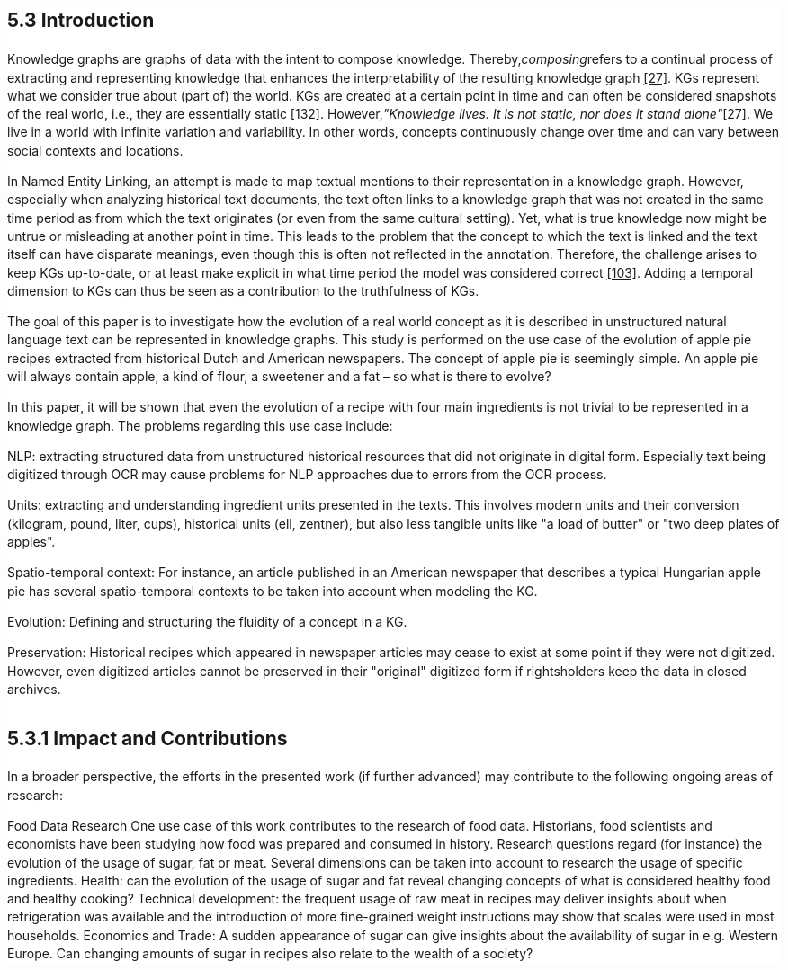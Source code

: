 ## 5.3 Introduction

Knowledge graphs are graphs of data with the intent to compose knowledge. Thereby,*composing*refers to a continual process of extracting and representing knowledge that enhances the interpretability of the resulting knowledge graph [[27]](#ref-27). KGs represent what we consider true about (part of) the world. KGs are created at a certain point in time and can often be considered snapshots of the real world, i.e., they are essentially static [[132]](#ref-132). However,*"Knowledge lives. It is not static, nor does it stand alone"*[27]. We live in a world with infinite variation and variability. In other words, concepts continuously change over time and can vary between social contexts and locations.

In Named Entity Linking, an attempt is made to map textual mentions to their representation in a knowledge graph. However, especially when analyzing historical text documents, the text often links to a knowledge graph that was not created in the same time period as from which the text originates (or even from the same cultural setting). Yet, what is true knowledge now might be untrue or misleading at another point in time. This leads to the problem that the concept to which the text is linked and the text itself can have disparate meanings, even though this is often not reflected in the annotation. Therefore, the challenge arises to keep KGs up-to-date, or at least make explicit in what time period the model was considered correct [[103]](#ref-103). Adding a temporal dimension to KGs can thus be seen as a contribution to the truthfulness of KGs.

The goal of this paper is to investigate how the evolution of a real world concept as it is described in unstructured natural language text can be represented in knowledge graphs. This study is performed on the use case of the evolution of apple pie recipes extracted from historical Dutch and American newspapers. The concept of apple pie is seemingly simple. An apple pie will always contain apple, a kind of flour, a sweetener and a fat – so what is there to evolve?

In this paper, it will be shown that even the evolution of a recipe with four main ingredients is not trivial to be represented in a knowledge graph. The problems regarding this use case include:

NLP: extracting structured data from unstructured historical resources that did not originate in digital form. Especially text being digitized through OCR may cause problems for NLP approaches due to errors from the OCR process.

Units: extracting and understanding ingredient units presented in the texts. This involves modern units and their conversion (kilogram, pound, liter, cups), historical units (ell, zentner), but also less tangible units like "a load of butter" or "two deep plates of apples".

Spatio-temporal context: For instance, an article published in an American newspaper that describes a typical Hungarian apple pie has several spatio-temporal contexts to be taken into account when modeling the KG.

Evolution: Defining and structuring the fluidity of a concept in a KG.

Preservation: Historical recipes which appeared in newspaper articles may cease to exist at some point if they were not digitized. However, even digitized articles cannot be preserved in their "original" digitized form if rightsholders keep the data in closed archives.

## 5.3.1 Impact and Contributions

In a broader perspective, the efforts in the presented work (if further advanced) may contribute to the following ongoing areas of research:

Food Data Research One use case of this work contributes to the research of food data. Historians, food scientists and economists have been studying how food was prepared and consumed in history. Research questions regard (for instance) the evolution of the usage of sugar, fat or meat. Several dimensions can be taken into account to research the usage of specific ingredients. Health: can the evolution of the usage of sugar and fat reveal changing concepts of what is considered healthy food and healthy cooking? Technical development: the frequent usage of raw meat in recipes may deliver insights about when refrigeration was available and the introduction of more fine-grained weight instructions may show that scales were used in most households. Economics and Trade: A sudden appearance of sugar can give insights about the availability of sugar in e.g. Western Europe. Can changing amounts of sugar in recipes also relate to the wealth of a society?
